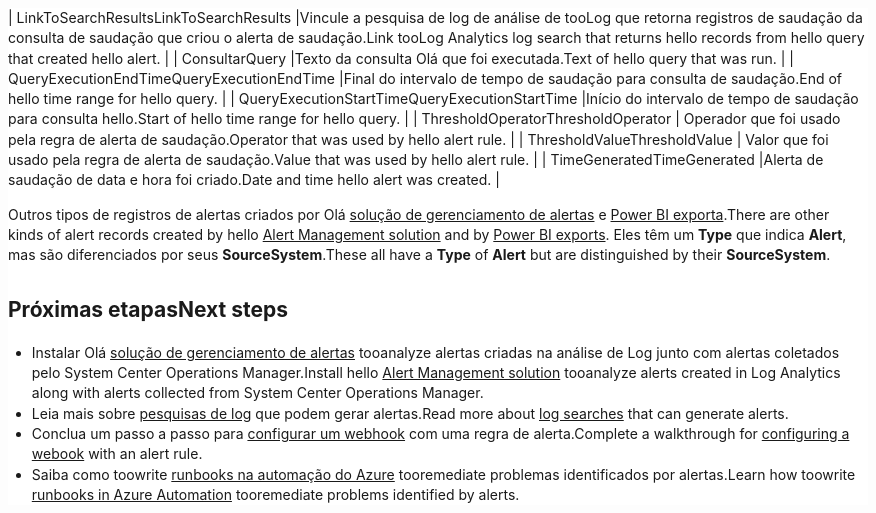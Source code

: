 | <span data-ttu-id="6a21e-224">LinkToSearchResults</span><span class="sxs-lookup"><span data-stu-id="6a21e-224">LinkToSearchResults</span></span> |<span data-ttu-id="6a21e-225">Vincule a pesquisa de log de análise de tooLog que retorna registros de saudação da consulta de saudação que criou o alerta de saudação.</span><span class="sxs-lookup"><span data-stu-id="6a21e-225">Link tooLog Analytics log search that returns hello records from hello query that created hello alert.</span></span> |
| <span data-ttu-id="6a21e-226">Consultar</span><span class="sxs-lookup"><span data-stu-id="6a21e-226">Query</span></span> |<span data-ttu-id="6a21e-227">Texto da consulta Olá que foi executada.</span><span class="sxs-lookup"><span data-stu-id="6a21e-227">Text of hello query that was run.</span></span> |
| <span data-ttu-id="6a21e-228">QueryExecutionEndTime</span><span class="sxs-lookup"><span data-stu-id="6a21e-228">QueryExecutionEndTime</span></span> |<span data-ttu-id="6a21e-229">Final do intervalo de tempo de saudação para consulta de saudação.</span><span class="sxs-lookup"><span data-stu-id="6a21e-229">End of hello time range for hello query.</span></span> |
| <span data-ttu-id="6a21e-230">QueryExecutionStartTime</span><span class="sxs-lookup"><span data-stu-id="6a21e-230">QueryExecutionStartTime</span></span> |<span data-ttu-id="6a21e-231">Início do intervalo de tempo de saudação para consulta hello.</span><span class="sxs-lookup"><span data-stu-id="6a21e-231">Start of hello time range for hello query.</span></span> |
| <span data-ttu-id="6a21e-232">ThresholdOperator</span><span class="sxs-lookup"><span data-stu-id="6a21e-232">ThresholdOperator</span></span> | <span data-ttu-id="6a21e-233">Operador que foi usado pela regra de alerta de saudação.</span><span class="sxs-lookup"><span data-stu-id="6a21e-233">Operator that was used by hello alert rule.</span></span> |
| <span data-ttu-id="6a21e-234">ThresholdValue</span><span class="sxs-lookup"><span data-stu-id="6a21e-234">ThresholdValue</span></span> | <span data-ttu-id="6a21e-235">Valor que foi usado pela regra de alerta de saudação.</span><span class="sxs-lookup"><span data-stu-id="6a21e-235">Value that was used by hello alert rule.</span></span> |
| <span data-ttu-id="6a21e-236">TimeGenerated</span><span class="sxs-lookup"><span data-stu-id="6a21e-236">TimeGenerated</span></span> |<span data-ttu-id="6a21e-237">Alerta de saudação de data e hora foi criado.</span><span class="sxs-lookup"><span data-stu-id="6a21e-237">Date and time hello alert was created.</span></span> |

<span data-ttu-id="6a21e-238">Outros tipos de registros de alertas criados por Olá [solução de gerenciamento de alertas](log-analytics-solution-alert-management.md) e [Power BI exporta](log-analytics-powerbi.md).</span><span class="sxs-lookup"><span data-stu-id="6a21e-238">There are other kinds of alert records created by hello [Alert Management solution](log-analytics-solution-alert-management.md) and by [Power BI exports](log-analytics-powerbi.md).</span></span>  <span data-ttu-id="6a21e-239">Eles têm um **Type** que indica **Alert**, mas são diferenciados por seus **SourceSystem**.</span><span class="sxs-lookup"><span data-stu-id="6a21e-239">These all have a **Type** of **Alert** but are distinguished by their **SourceSystem**.</span></span>


## <a name="next-steps"></a><span data-ttu-id="6a21e-240">Próximas etapas</span><span class="sxs-lookup"><span data-stu-id="6a21e-240">Next steps</span></span>
* <span data-ttu-id="6a21e-241">Instalar Olá [solução de gerenciamento de alertas](log-analytics-solution-alert-management.md) tooanalyze alertas criadas na análise de Log junto com alertas coletados pelo System Center Operations Manager.</span><span class="sxs-lookup"><span data-stu-id="6a21e-241">Install hello [Alert Management solution](log-analytics-solution-alert-management.md) tooanalyze alerts created in Log Analytics along with alerts collected from System Center Operations Manager.</span></span>
* <span data-ttu-id="6a21e-242">Leia mais sobre [pesquisas de log](log-analytics-log-searches.md) que podem gerar alertas.</span><span class="sxs-lookup"><span data-stu-id="6a21e-242">Read more about [log searches](log-analytics-log-searches.md) that can generate alerts.</span></span>
* <span data-ttu-id="6a21e-243">Conclua um passo a passo para [configurar um webhook](log-analytics-alerts-webhooks.md) com uma regra de alerta.</span><span class="sxs-lookup"><span data-stu-id="6a21e-243">Complete a walkthrough for [configuring a webook](log-analytics-alerts-webhooks.md) with an alert rule.</span></span>  
* <span data-ttu-id="6a21e-244">Saiba como toowrite [runbooks na automação do Azure](https://azure.microsoft.com/documentation/services/automation) tooremediate problemas identificados por alertas.</span><span class="sxs-lookup"><span data-stu-id="6a21e-244">Learn how toowrite [runbooks in Azure Automation](https://azure.microsoft.com/documentation/services/automation) tooremediate problems identified by alerts.</span></span>
